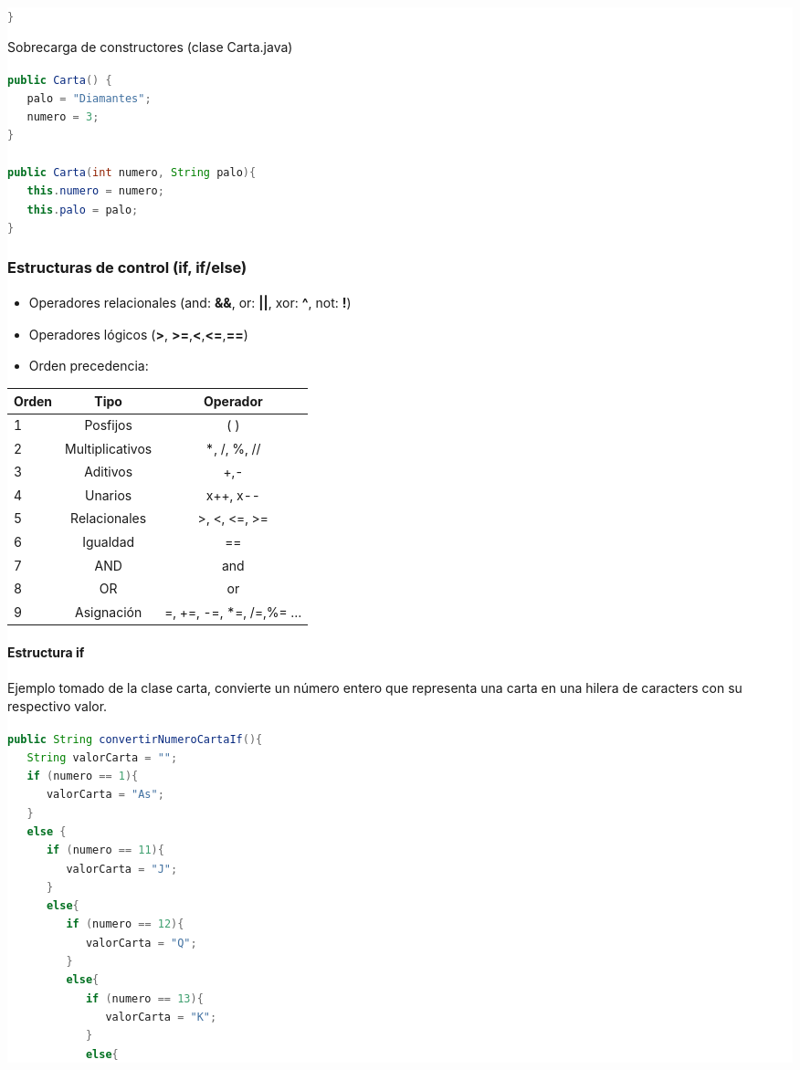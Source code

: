 ```java
}
```

Sobrecarga de constructores (clase Carta.java)

```java
public Carta() {
   palo = "Diamantes";
   numero = 3;
}

public Carta(int numero, String palo){
   this.numero = numero;
   this.palo = palo;
}
```

### Estructuras de control (__if__, __if/else__)

  * Operadores relacionales (and: __&&__, or: __||__, xor: __^__, not: __!__)
  
  * Operadores lógicos (__>__, __>=__,__<__,__<=__,__==__)
  
  * Orden precedencia:
  
  | Orden        | Tipo           | Operador|
  | ------------- |:-------------:| :-------------:|
  |1|Posfijos |( )|
  |2|Multiplicativos |*, /, %, //|
  |3|Aditivos |+,-|
  |4|Unarios |x++, x--|
  |5|Relacionales |>, <, <=, >=|
  |6|Igualdad |==|
  |7|AND | and|
  |8|OR | or|
  |9|Asignación |=, +=, -=, *=, /=,%= …|


#### Estructura if 

Ejemplo tomado de la clase carta, convierte un número entero que representa una carta en una hilera de caracters con su respectivo valor.
```java
public String convertirNumeroCartaIf(){
   String valorCarta = "";
   if (numero == 1){
      valorCarta = "As";
   }
   else {
      if (numero == 11){
         valorCarta = "J";
      }
      else{
         if (numero == 12){
            valorCarta = "Q";
         }
         else{
            if (numero == 13){
               valorCarta = "K";
            }
            else{
```